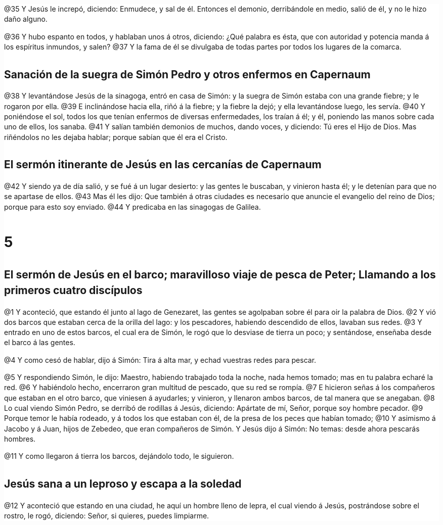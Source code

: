 @35 Y Jesús le increpó, diciendo: Enmudece, y sal de él. Entonces el demonio, derribándole en medio, salió de él, y no le hizo daño alguno.

@36 Y hubo espanto en todos, y hablaban unos á otros, diciendo: ¿Qué palabra es ésta, que con autoridad y potencia manda á los espíritus inmundos, y salen? @37 Y la fama de él se divulgaba de todas partes por todos los lugares de la comarca.

## Sanación de la suegra de Simón Pedro y otros enfermos en Capernaum
@38 Y levantándose Jesús de la sinagoga, entró en casa de Simón: y la suegra de Simón estaba con una grande fiebre; y le rogaron por ella. @39 E inclinándose hacia ella, riñó á la fiebre; y la fiebre la dejó; y ella levantándose luego, les servía. @40 Y poniéndose el sol, todos los que tenían enfermos de diversas enfermedades, los traían á él; y él, poniendo las manos sobre cada uno de ellos, los sanaba. @41 Y salían también demonios de muchos, dando voces, y diciendo: Tú eres el Hijo de Dios. Mas riñéndolos no les dejaba hablar; porque sabían que él era el Cristo.

## El sermón itinerante de Jesús en las cercanías de Capernaum
@42 Y siendo ya de día salió, y se fué á un lugar desierto: y las gentes le buscaban, y vinieron hasta él; y le detenían para que no se apartase de ellos. @43 Mas él les dijo: Que también á otras ciudades es necesario que anuncie el evangelio del reino de Dios; porque para esto soy enviado. @44 Y predicaba en las sinagogas de Galilea. 

# 5 
## El sermón de Jesús en el barco; maravilloso viaje de pesca de Peter; Llamando a los primeros cuatro discípulos
@1 Y aconteció, que estando él junto al lago de Genezaret, las gentes se agolpaban sobre él para oir la palabra de Dios. @2 Y vió dos barcos que estaban cerca de la orilla del lago: y los pescadores, habiendo descendido de ellos, lavaban sus redes. @3 Y entrado en uno de estos barcos, el cual era de Simón, le rogó que lo desviase de tierra un poco; y sentándose, enseñaba desde el barco á las gentes.

@4 Y como cesó de hablar, dijo á Simón: Tira á alta mar, y echad vuestras redes para pescar.

@5 Y respondiendo Simón, le dijo: Maestro, habiendo trabajado toda la noche, nada hemos tomado; mas en tu palabra echaré la red. @6 Y habiéndolo hecho, encerraron gran multitud de pescado, que su red se rompía. @7 E hicieron señas á los compañeros que estaban en el otro barco, que viniesen á ayudarles; y vinieron, y llenaron ambos barcos, de tal manera que se anegaban. @8 Lo cual viendo Simón Pedro, se derribó de rodillas á Jesús, diciendo: Apártate de mí, Señor, porque soy hombre pecador. @9 Porque temor le había rodeado, y á todos los que estaban con él, de la presa de los peces que habían tomado; @10 Y asimismo á Jacobo y á Juan, hijos de Zebedeo, que eran compañeros de Simón. Y Jesús dijo á Simón: No temas: desde ahora pescarás hombres.

@11 Y como llegaron á tierra los barcos, dejándolo todo, le siguieron.

## Jesús sana a un leproso y escapa a la soledad
@12 Y aconteció que estando en una ciudad, he aquí un hombre lleno de lepra, el cual viendo á Jesús, postrándose sobre el rostro, le rogó, diciendo: Señor, si quieres, puedes limpiarme.
